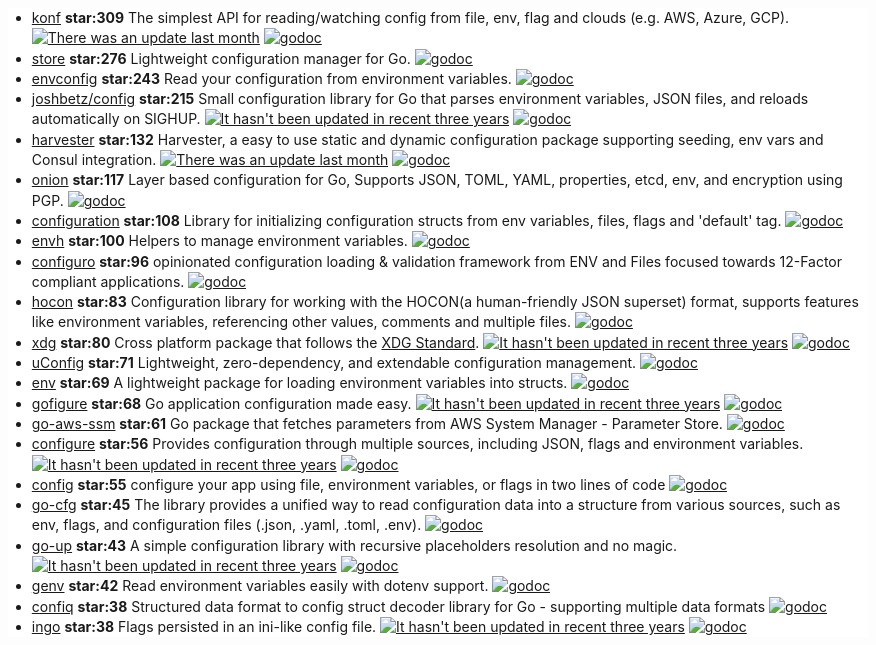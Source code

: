 - [konf](https://github.com/nil-go/konf) **star:309** The simplest API for reading/watching config from file, env, flag and clouds (e.g. AWS, Azure, GCP).   [![There was an update last month][G]](https://github.com/nil-go/konf)   [![godoc][D]](https://godoc.org/github.com/nil-go/konf)
- [store](https://github.com/tucnak/store) **star:276** Lightweight configuration manager for Go.   [![godoc][D]](https://godoc.org/github.com/tucnak/store)
- [envconfig](https://github.com/vrischmann/envconfig) **star:243** Read your configuration from environment variables.   [![godoc][D]](https://godoc.org/github.com/vrischmann/envconfig)
- [joshbetz/config](https://github.com/joshbetz/config) **star:215** Small configuration library for Go that parses environment variables, JSON files, and reloads automatically on SIGHUP.   [![It hasn't been updated in recent three years][Y]](https://github.com/joshbetz/config)   [![godoc][D]](https://godoc.org/github.com/joshbetz/config)
- [harvester](https://github.com/beatlabs/harvester) **star:132** Harvester, a easy to use static and dynamic configuration package supporting seeding, env vars and Consul integration.   [![There was an update last month][G]](https://github.com/beatlabs/harvester)   [![godoc][D]](https://godoc.org/github.com/beatlabs/harvester)
- [onion](https://github.com/goraz/onion) **star:117** Layer based configuration for Go, Supports JSON, TOML, YAML, properties, etcd, env, and encryption using PGP.   [![godoc][D]](https://godoc.org/github.com/goraz/onion)
- [configuration](https://github.com/BoRuDar/configuration) **star:108** Library for initializing configuration structs from env variables, files, flags and 'default' tag.   [![godoc][D]](https://godoc.org/github.com/BoRuDar/configuration)
- [envh](https://github.com/antham/envh) **star:100** Helpers to manage environment variables.   [![godoc][D]](https://godoc.org/github.com/antham/envh)
- [configuro](https://github.com/sherifabdlnaby/configuro) **star:96** opinionated configuration loading & validation framework from ENV and Files focused towards 12-Factor compliant applications.   [![godoc][D]](https://godoc.org/github.com/sherifabdlnaby/configuro)
- [hocon](https://github.com/gurkankaymak/hocon) **star:83** Configuration library for working with the HOCON(a human-friendly JSON superset) format, supports features like environment variables, referencing other values, comments and multiple files.   [![godoc][D]](https://godoc.org/github.com/gurkankaymak/hocon)
- [xdg](https://github.com/OpenPeeDeeP/xdg) **star:80** Cross platform package that follows the [XDG Standard](https://specifications.freedesktop.org/basedir-spec/latest/).   [![It hasn't been updated in recent three years][Y]](https://github.com/OpenPeeDeeP/xdg)   [![godoc][D]](https://godoc.org/github.com/OpenPeeDeeP/xdg)
- [uConfig](https://github.com/omeid/uconfig) **star:71** Lightweight, zero-dependency, and extendable configuration management.   [![godoc][D]](https://godoc.org/github.com/omeid/uconfig)
- [env](https://github.com/junk1tm/env) **star:69** A lightweight package for loading environment variables into structs.   [![godoc][D]](https://godoc.org/github.com/junk1tm/env)
- [gofigure](https://github.com/ian-kent/gofigure) **star:68** Go application configuration made easy.   [![It hasn't been updated in recent three years][Y]](https://github.com/ian-kent/gofigure)   [![godoc][D]](https://godoc.org/github.com/ian-kent/gofigure)
- [go-aws-ssm](https://github.com/PaddleHQ/go-aws-ssm) **star:61** Go package that fetches parameters from AWS System Manager - Parameter Store.   [![godoc][D]](https://godoc.org/github.com/PaddleHQ/go-aws-ssm)
- [configure](https://github.com/paked/configure) **star:56** Provides configuration through multiple sources, including JSON, flags and environment variables.   [![It hasn't been updated in recent three years][Y]](https://github.com/paked/configure)   [![godoc][D]](https://godoc.org/github.com/paked/configure)
- [config](https://github.com/num30/config) **star:55** configure your app using file, environment variables, or flags in two lines of code   [![godoc][D]](https://godoc.org/github.com/num30/config)
- [go-cfg](https://github.com/dsbasko/go-cfg) **star:45** The library provides a unified way to read configuration data into a structure from various sources, such as env, flags, and configuration files (.json, .yaml, .toml, .env).   [![godoc][D]](https://godoc.org/github.com/dsbasko/go-cfg)
- [go-up](https://github.com/ufoscout/go-up) **star:43** A simple configuration library with recursive placeholders resolution and no magic.   [![It hasn't been updated in recent three years][Y]](https://github.com/ufoscout/go-up)   [![godoc][D]](https://godoc.org/github.com/ufoscout/go-up)
- [genv](https://github.com/sakirsensoy/genv) **star:42** Read environment variables easily with dotenv support.   [![godoc][D]](https://godoc.org/github.com/sakirsensoy/genv)
- [confiq](https://github.com/greencoda/confiq) **star:38** Structured data format to config struct decoder library for Go - supporting multiple data formats   [![godoc][D]](https://godoc.org/github.com/greencoda/confiq)
- [ingo](https://github.com/schachmat/ingo) **star:38** Flags persisted in an ini-like config file.   [![It hasn't been updated in recent three years][Y]](https://github.com/schachmat/ingo)   [![godoc][D]](https://godoc.org/github.com/schachmat/ingo)

[Awesome]: https://cdn.jsdelivr.net/gh/yinggaozhen/awesome-go-cn@1.4.1/docs/awesome.svg "star > 2000"
[G]: https://cdn.jsdelivr.net/gh/yinggaozhen/awesome-go-cn@1.1/docs/Green.svg "There was an update last week"
[Y]: https://cdn.jsdelivr.net/gh/yinggaozhen/awesome-go-cn@1.1/docs/Yellow.svg "It hasn't been updated in recent three years"
[CN]: https://cdn.jsdelivr.net/gh/yinggaozhen/awesome-go-cn@1.1/docs/Cn.svg "Contains Chinese documents"
[Archived]: https://cdn.jsdelivr.net/gh/yinggaozhen/awesome-go-cn@1.2.1/docs/archived.svg "The project has been archived"
[D]: https://cdn.jsdelivr.net/gh/yinggaozhen/awesome-go-cn@1.3.0/docs/DOC.svg "godoc document links"